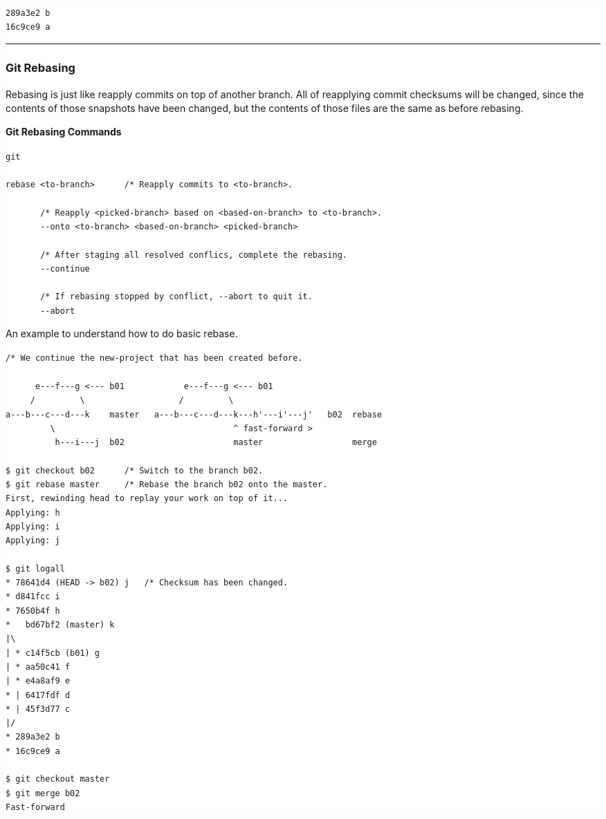 ```
289a3e2 b
16c9ce9 a
```

------

### Git Rebasing

Rebasing is just like reapply commits on top of another branch. All of
reapplying commit checksums will be changed, since the contents of those
snapshots have been changed, but the contents of those files are the same as
before rebasing.

**Git Rebasing Commands**

```
git

rebase <to-branch>		/* Reapply commits to <to-branch>.

       /* Reapply <picked-branch> based on <based-on-branch> to <to-branch>.
       --onto <to-branch> <based-on-branch> <picked-branch>

       /* After staging all resolved conflics, complete the rebasing.
       --continue

       /* If rebasing stopped by conflict, --abort to quit it.
       --abort
```

An example to understand how to do basic rebase.

```
/* We continue the new-project that has been created before.

      e---f---g <--- b01            e---f---g <--- b01
     /         \                   /         \
a---b---c---d---k    master   a---b---c---d---k---h'---i'---j'   b02  rebase
         \                                    ^ fast-forward >
          h---i---j  b02                      master                  merge

$ git checkout b02		/* Switch to the branch b02.
$ git rebase master		/* Rebase the branch b02 onto the master.
First, rewinding head to replay your work on top of it...
Applying: h
Applying: i
Applying: j

$ git logall
* 78641d4 (HEAD -> b02) j	/* Checksum has been changed.
* d841fcc i
* 7650b4f h
*   bd67bf2 (master) k
|\
| * c14f5cb (b01) g
| * aa50c41 f
| * e4a8af9 e
* | 6417fdf d
* | 45f3d77 c
|/
* 289a3e2 b
* 16c9ce9 a

$ git checkout master
$ git merge b02
Fast-forward
```